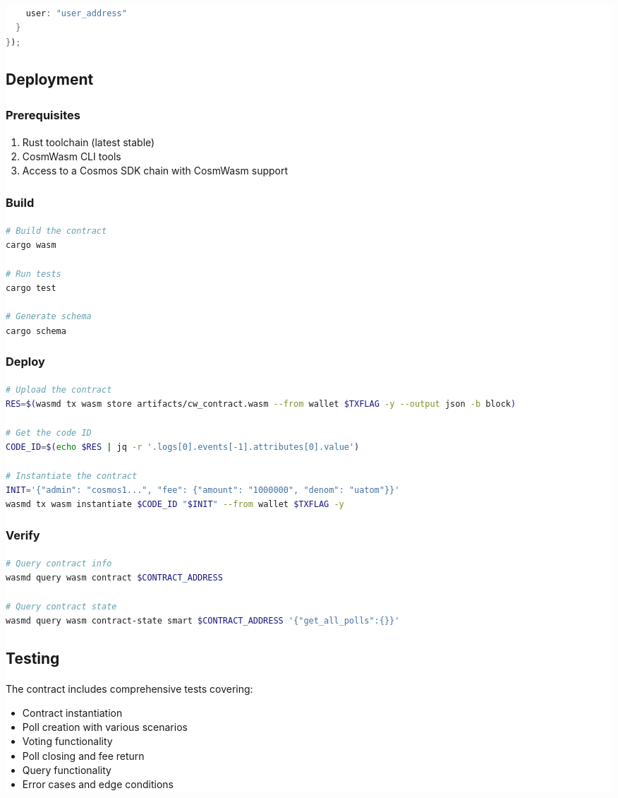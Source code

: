 ```rust
    user: "user_address"
  }
});
```

## Deployment

### Prerequisites
1. Rust toolchain (latest stable)
2. CosmWasm CLI tools
3. Access to a Cosmos SDK chain with CosmWasm support

### Build
```bash
# Build the contract
cargo wasm

# Run tests
cargo test

# Generate schema
cargo schema
```

### Deploy
```bash
# Upload the contract
RES=$(wasmd tx wasm store artifacts/cw_contract.wasm --from wallet $TXFLAG -y --output json -b block)

# Get the code ID
CODE_ID=$(echo $RES | jq -r '.logs[0].events[-1].attributes[0].value')

# Instantiate the contract
INIT='{"admin": "cosmos1...", "fee": {"amount": "1000000", "denom": "uatom"}}'
wasmd tx wasm instantiate $CODE_ID "$INIT" --from wallet $TXFLAG -y
```

### Verify
```bash
# Query contract info
wasmd query wasm contract $CONTRACT_ADDRESS

# Query contract state
wasmd query wasm contract-state smart $CONTRACT_ADDRESS '{"get_all_polls":{}}'
```

## Testing

The contract includes comprehensive tests covering:
- Contract instantiation
- Poll creation with various scenarios
- Voting functionality
- Poll closing and fee return
- Query functionality
- Error cases and edge conditions
